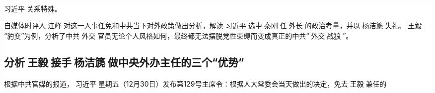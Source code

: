    习近平
  </ok>
  关系特殊。
 </p>
 <p>
  自媒体时评人
  <ok href="/term/3461">
   江峰
  </ok>
  对这一人事任免和中共当下对外政策做出分析，解读
  <ok href="/term/1063">
   习近平
  </ok>
  选中
  <ok href="/term/520079">
   秦刚
  </ok>
  任
  <ok href="/term/86301">
   外长
  </ok>
  的政治考量，并以
  <ok href="/term/2859">
   杨洁篪
  </ok>
  失礼、
  <ok href="/term/19924">
   王毅
  </ok>
  “豹变”为例，分析了中共
  <ok href="/term/7814">
   外交
  </ok>
  官员无论个人风格如何，最终都无法摆脱党性束缚而变成真正的中共“
  <ok href="/term/7814">
   外交
  </ok>
  <ok href="/term/3714">
   战狼
  </ok>
  ”。
 </p>
 <h2>
  分析
  <ok href="/term/19924">
   王毅
  </ok>
  接手
  <ok href="/term/2859">
   杨洁篪
  </ok>
  做中央外办主任的三个“优势”
 </h2>
 <p>
  根据中共官媒的报道，
  <ok href="/term/1063">
   习近平
  </ok>
  星期五（12月30日）发布第129号主席令：根据人大常委会当天做出的决定，免去
  <ok href="/term/19924">
   王毅
  </ok>
  兼任的
  <ok href="/term/7814">